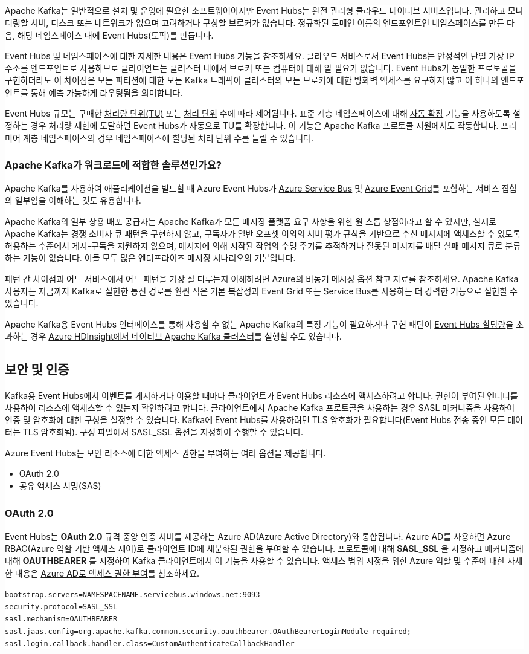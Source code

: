[Apache Kafka](https://kafka.apache.org/)는 일반적으로 설치 및 운영에 필요한 소프트웨어이지만 Event Hubs는 완전 관리형 클라우드 네이티브 서비스입니다. 관리하고 모니터링할 서버, 디스크 또는 네트워크가 없으며 고려하거나 구성할 브로커가 없습니다. 정규화된 도메인 이름의 엔드포인트인 네임스페이스를 만든 다음, 해당 네임스페이스 내에 Event Hubs(토픽)를 만듭니다. 

Event Hubs 및 네임스페이스에 대한 자세한 내용은 [Event Hubs 기능](event-hubs-features.md#namespace)을 참조하세요. 클라우드 서비스로서 Event Hubs는 안정적인 단일 가상 IP 주소를 엔드포인트로 사용하므로 클라이언트는 클러스터 내에서 브로커 또는 컴퓨터에 대해 알 필요가 없습니다. Event Hubs가 동일한 프로토콜을 구현하더라도 이 차이점은 모든 파티션에 대한 모든 Kafka 트래픽이 클러스터의 모든 브로커에 대한 방화벽 액세스를 요구하지 않고 이 하나의 엔드포인트를 통해 예측 가능하게 라우팅됨을 의미합니다.   

Event Hubs 규모는 구매한 [처리량 단위(TU)](event-hubs-scalability.md#throughput-units) 또는 [처리 단위](event-hubs-scalability.md#processing-units) 수에 따라 제어됩니다. 표준 계층 네임스페이스에 대해 [자동 확장](event-hubs-auto-inflate.md) 기능을 사용하도록 설정하는 경우 처리량 제한에 도달하면 Event Hubs가 자동으로 TU를 확장합니다. 이 기능은 Apache Kafka 프로토콜 지원에서도 작동합니다. 프리미어 계층 네임스페이스의 경우 네임스페이스에 할당된 처리 단위 수를 늘릴 수 있습니다. 

### <a name="is-apache-kafka-the-right-solution-for-your-workload"></a>Apache Kafka가 워크로드에 적합한 솔루션인가요?

Apache Kafka를 사용하여 애플리케이션을 빌드할 때 Azure Event Hubs가 [Azure Service Bus](../service-bus-messaging/service-bus-messaging-overview.md) 및 [Azure Event Grid](../event-grid/overview.md)를 포함하는 서비스 집합의 일부임을 이해하는 것도 유용합니다. 

Apache Kafka의 일부 상용 배포 공급자는 Apache Kafka가 모든 메시징 플랫폼 요구 사항을 위한 원 스톱 상점이라고 할 수 있지만, 실제로 Apache Kafka는 [경쟁 소비자](/azure/architecture/patterns/competing-consumers) 큐 패턴을 구현하지 않고, 구독자가 일반 오프셋 이외의 서버 평가 규칙을 기반으로 수신 메시지에 액세스할 수 있도록 허용하는 수준에서 [게시-구독](/azure/architecture/patterns/publisher-subscriber)을 지원하지 않으며, 메시지에 의해 시작된 작업의 수명 주기를 추적하거나 잘못된 메시지를 배달 실패 메시지 큐로 분류하는 기능이 없습니다. 이들 모두 많은 엔터프라이즈 메시징 시나리오의 기본입니다.

패턴 간 차이점과 어느 서비스에서 어느 패턴을 가장 잘 다루는지 이해하려면 [Azure의 비동기 메시징 옵션](/azure/architecture/guide/technology-choices/messaging) 참고 자료를 참조하세요. Apache Kafka 사용자는 지금까지 Kafka로 실현한 통신 경로를 훨씬 적은 기본 복잡성과 Event Grid 또는 Service Bus를 사용하는 더 강력한 기능으로 실현할 수 있습니다. 

Apache Kafka용 Event Hubs 인터페이스를 통해 사용할 수 없는 Apache Kafka의 특정 기능이 필요하거나 구현 패턴이 [Event Hubs 할당량](event-hubs-quotas.md)을 초과하는 경우 [Azure HDInsight에서 네이티브 Apache Kafka 클러스터](../hdinsight/kafka/apache-kafka-introduction.md)를 실행할 수도 있습니다.  

## <a name="security-and-authentication"></a>보안 및 인증
Kafka용 Event Hubs에서 이벤트를 게시하거나 이용할 때마다 클라이언트가 Event Hubs 리소스에 액세스하려고 합니다. 권한이 부여된 엔터티를 사용하여 리소스에 액세스할 수 있는지 확인하려고 합니다. 클라이언트에서 Apache Kafka 프로토콜을 사용하는 경우 SASL 메커니즘을 사용하여 인증 및 암호화에 대한 구성을 설정할 수 있습니다. Kafka에 Event Hubs를 사용하려면 TLS 암호화가 필요합니다(Event Hubs 전송 중인 모든 데이터는 TLS 암호화됨). 구성 파일에서 SASL_SSL 옵션을 지정하여 수행할 수 있습니다. 

Azure Event Hubs는 보안 리소스에 대한 액세스 권한을 부여하는 여러 옵션을 제공합니다. 

- OAuth 2.0
- 공유 액세스 서명(SAS)

### <a name="oauth-20"></a>OAuth 2.0
Event Hubs는 **OAuth 2.0** 규격 중앙 인증 서버를 제공하는 Azure AD(Azure Active Directory)와 통합됩니다. Azure AD를 사용하면 Azure RBAC(Azure 역할 기반 액세스 제어)로 클라이언트 ID에 세분화된 권한을 부여할 수 있습니다. 프로토콜에 대해 **SASL_SSL** 을 지정하고 메커니즘에 대해 **OAUTHBEARER** 를 지정하여 Kafka 클라이언트에서 이 기능을 사용할 수 있습니다. 액세스 범위 지정을 위한 Azure 역할 및 수준에 대한 자세한 내용은 [Azure AD로 액세스 권한 부여](authorize-access-azure-active-directory.md)를 참조하세요.

```properties
bootstrap.servers=NAMESPACENAME.servicebus.windows.net:9093
security.protocol=SASL_SSL
sasl.mechanism=OAUTHBEARER
sasl.jaas.config=org.apache.kafka.common.security.oauthbearer.OAuthBearerLoginModule required;
sasl.login.callback.handler.class=CustomAuthenticateCallbackHandler
```
